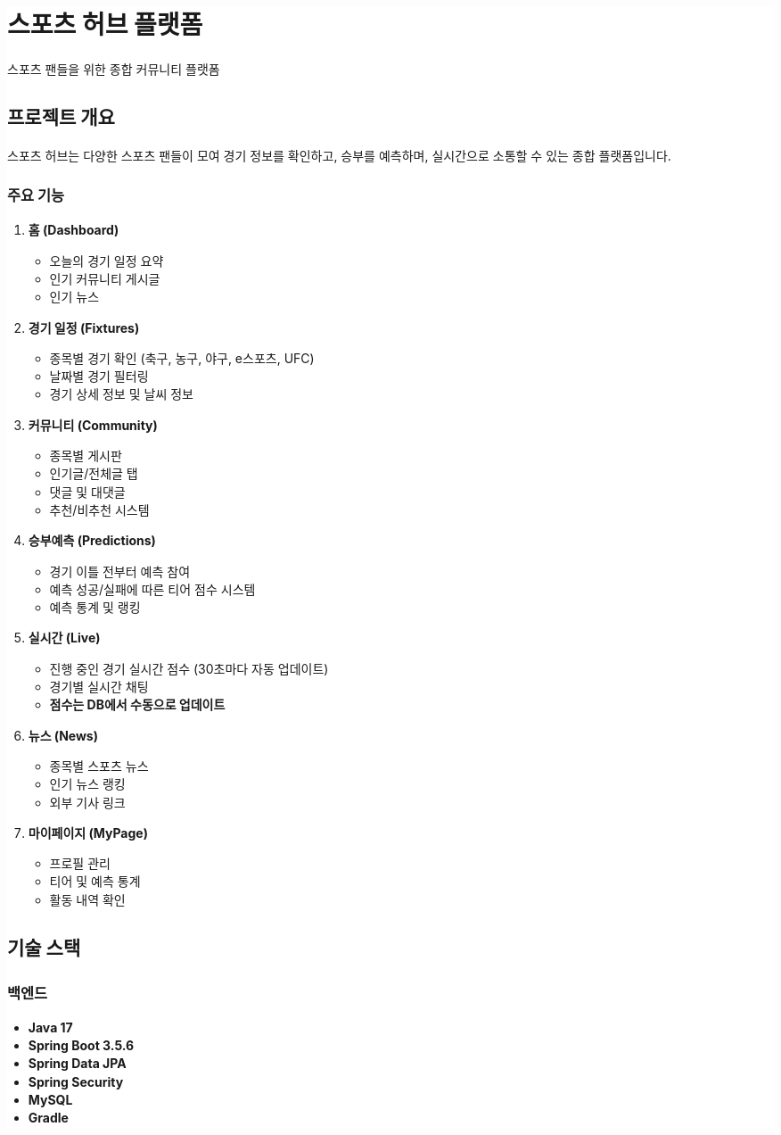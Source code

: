 # 스포츠 허브 플랫폼

스포츠 팬들을 위한 종합 커뮤니티 플랫폼

## 프로젝트 개요

스포츠 허브는 다양한 스포츠 팬들이 모여 경기 정보를 확인하고, 승부를 예측하며, 실시간으로 소통할 수 있는 종합 플랫폼입니다.

### 주요 기능

1. **홈 (Dashboard)**
   - 오늘의 경기 일정 요약
   - 인기 커뮤니티 게시글
   - 인기 뉴스

2. **경기 일정 (Fixtures)**
   - 종목별 경기 확인 (축구, 농구, 야구, e스포츠, UFC)
   - 날짜별 경기 필터링
   - 경기 상세 정보 및 날씨 정보

3. **커뮤니티 (Community)**
   - 종목별 게시판
   - 인기글/전체글 탭
   - 댓글 및 대댓글
   - 추천/비추천 시스템

4. **승부예측 (Predictions)**
   - 경기 이틀 전부터 예측 참여
   - 예측 성공/실패에 따른 티어 점수 시스템
   - 예측 통계 및 랭킹

5. **실시간 (Live)**
   - 진행 중인 경기 실시간 점수 (30초마다 자동 업데이트)
   - 경기별 실시간 채팅
   - **점수는 DB에서 수동으로 업데이트**

6. **뉴스 (News)**
   - 종목별 스포츠 뉴스
   - 인기 뉴스 랭킹
   - 외부 기사 링크

7. **마이페이지 (MyPage)**
   - 프로필 관리
   - 티어 및 예측 통계
   - 활동 내역 확인

## 기술 스택

### 백엔드
- **Java 17**
- **Spring Boot 3.5.6**
- **Spring Data JPA**
- **Spring Security**
- **MySQL**
- **Gradle**
